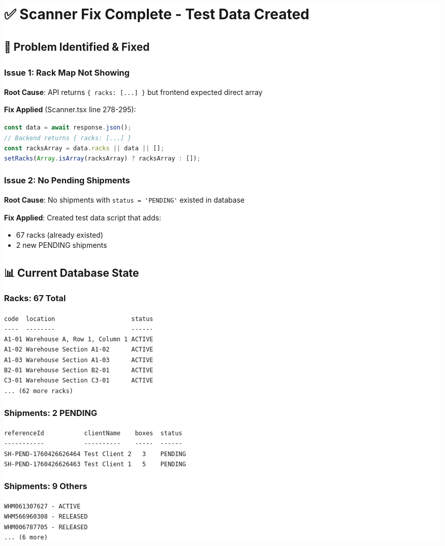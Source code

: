 # ✅ Scanner Fix Complete - Test Data Created

## 🎯 Problem Identified & Fixed

### Issue 1: Rack Map Not Showing
**Root Cause**: API returns `{ racks: [...] }` but frontend expected direct array

**Fix Applied** (Scanner.tsx line 278-295):
```typescript
const data = await response.json();
// Backend returns { racks: [...] }
const racksArray = data.racks || data || [];
setRacks(Array.isArray(racksArray) ? racksArray : []);
```

### Issue 2: No Pending Shipments
**Root Cause**: No shipments with `status = 'PENDING'` existed in database

**Fix Applied**: Created test data script that adds:
- 67 racks (already existed)
- 2 new PENDING shipments

## 📊 Current Database State

### Racks: 67 Total
```
code  location                     status
----  --------                     ------
A1-01 Warehouse A, Row 1, Column 1 ACTIVE
A1-02 Warehouse Section A1-02      ACTIVE
A1-03 Warehouse Section A1-03      ACTIVE
B2-01 Warehouse Section B2-01      ACTIVE
C3-01 Warehouse Section C3-01      ACTIVE
... (62 more racks)
```

### Shipments: 2 PENDING
```
referenceId           clientName    boxes  status
-----------           ----------    -----  ------
SH-PEND-1760426626464 Test Client 2   3    PENDING
SH-PEND-1760426626463 Test Client 1   5    PENDING
```

### Shipments: 9 Others
```
WHM061307627 - ACTIVE
WHM566960308 - RELEASED
WHM006787705 - RELEASED
... (6 more)
```
